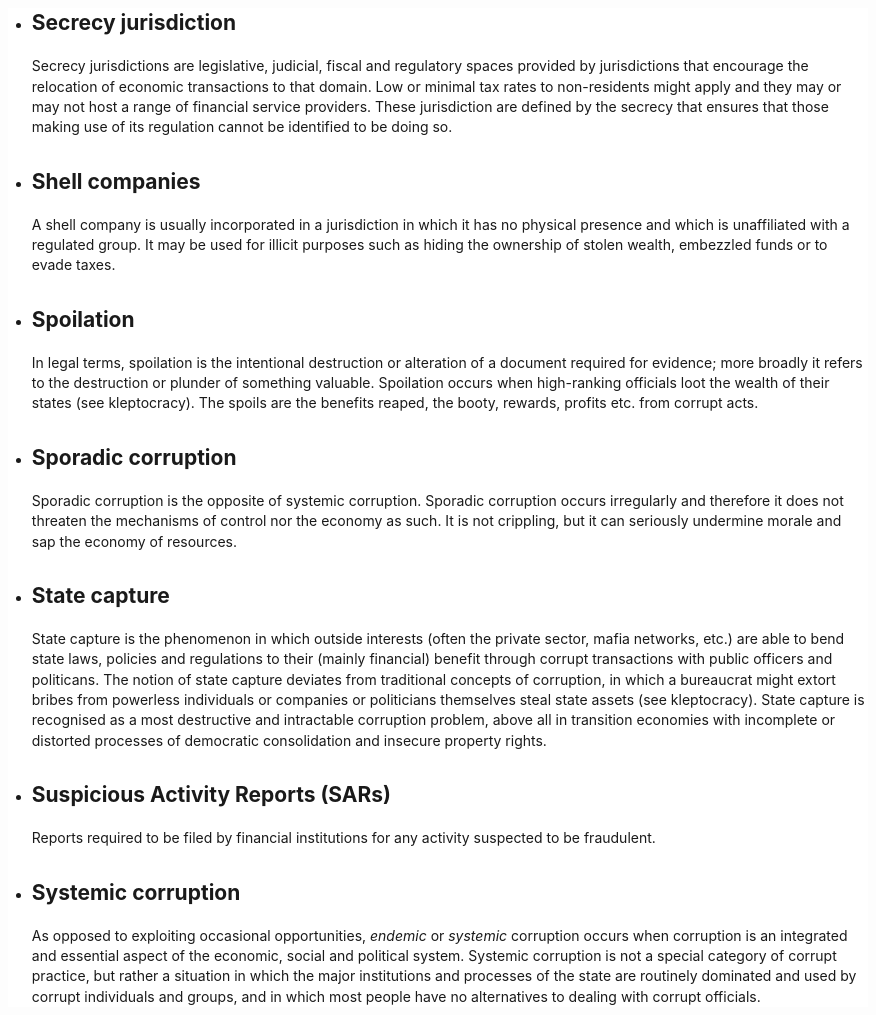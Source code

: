 -   Secrecy jurisdiction
    --------------------

    Secrecy jurisdictions are legislative, judicial, fiscal and regulatory spaces provided by jurisdictions that encourage the relocation of economic transactions to that domain. Low or minimal tax rates to non-residents might apply and they may or may not host a range of financial service providers. These jurisdiction are defined by the secrecy that ensures that those making use of its regulation cannot be identified to be doing so.

-   Shell companies
    ---------------

    A shell company is usually incorporated in a jurisdiction in which it has no physical presence and which is unaffiliated with a regulated group. It may be used for illicit purposes such as hiding the ownership of stolen wealth, embezzled funds or to evade taxes.

-   Spoilation
    ----------

    In legal terms, spoilation is the intentional destruction or alteration of a document required for evidence; more broadly it refers to the destruction or plunder of something valuable. Spoilation occurs when high-ranking officials loot the wealth of their states (see kleptocracy). The spoils are the benefits reaped, the booty, rewards, profits etc. from corrupt acts.

-   Sporadic corruption
    -------------------

    Sporadic corruption is the opposite of systemic corruption. Sporadic corruption occurs irregularly and therefore it does not threaten the mechanisms of control nor the economy as such. It is not crippling, but it can seriously undermine morale and sap the economy of resources.

-   State capture
    -------------

    State capture is the phenomenon in which outside interests (often the private sector, mafia networks, etc.) are able to bend state laws, policies and regulations to their (mainly financial) benefit through corrupt transactions with public officers and politicans. The notion of state capture deviates from traditional concepts of corruption, in which a bureaucrat might extort bribes from powerless individuals or companies or politicians themselves steal state assets (see kleptocracy). State capture is recognised as a most destructive and intractable corruption problem, above all in transition economies with incomplete or distorted processes of democratic consolidation and insecure property rights.

-   Suspicious Activity Reports (SARs)
    ----------------------------------

    Reports required to be filed by financial institutions for any activity suspected to be fraudulent.

-   Systemic corruption
    -------------------

    As opposed to exploiting occasional opportunities, *endemic* or *systemic* corruption occurs when corruption is an integrated and essential aspect of the economic, social and political system. Systemic corruption is not a special category of corrupt practice, but rather a situation in which the major institutions and processes of the state are routinely dominated and used by corrupt individuals and groups, and in which most people have no alternatives to dealing with corrupt officials.
